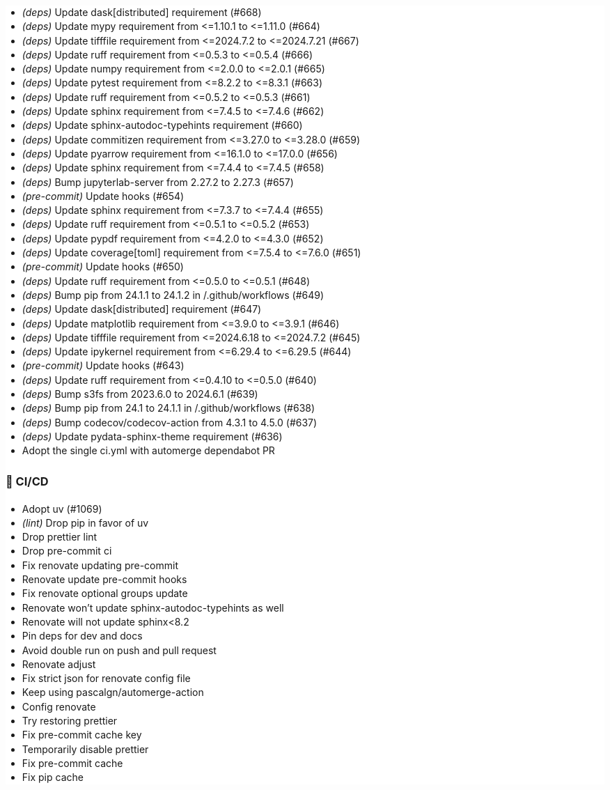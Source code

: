 - *(deps)* Update dask[distributed] requirement (#668)
- *(deps)* Update mypy requirement from \<=1.10.1 to \<=1.11.0 (#664)
- *(deps)* Update tifffile requirement from \<=2024.7.2 to \<=2024.7.21 (#667)
- *(deps)* Update ruff requirement from \<=0.5.3 to \<=0.5.4 (#666)
- *(deps)* Update numpy requirement from \<=2.0.0 to \<=2.0.1 (#665)
- *(deps)* Update pytest requirement from \<=8.2.2 to \<=8.3.1 (#663)
- *(deps)* Update ruff requirement from \<=0.5.2 to \<=0.5.3 (#661)
- *(deps)* Update sphinx requirement from \<=7.4.5 to \<=7.4.6 (#662)
- *(deps)* Update sphinx-autodoc-typehints requirement (#660)
- *(deps)* Update commitizen requirement from \<=3.27.0 to \<=3.28.0 (#659)
- *(deps)* Update pyarrow requirement from \<=16.1.0 to \<=17.0.0 (#656)
- *(deps)* Update sphinx requirement from \<=7.4.4 to \<=7.4.5 (#658)
- *(deps)* Bump jupyterlab-server from 2.27.2 to 2.27.3 (#657)
- *(pre-commit)* Update hooks (#654)
- *(deps)* Update sphinx requirement from \<=7.3.7 to \<=7.4.4 (#655)
- *(deps)* Update ruff requirement from \<=0.5.1 to \<=0.5.2 (#653)
- *(deps)* Update pypdf requirement from \<=4.2.0 to \<=4.3.0 (#652)
- *(deps)* Update coverage[toml] requirement from \<=7.5.4 to \<=7.6.0 (#651)
- *(pre-commit)* Update hooks (#650)
- *(deps)* Update ruff requirement from \<=0.5.0 to \<=0.5.1 (#648)
- *(deps)* Bump pip from 24.1.1 to 24.1.2 in /.github/workflows (#649)
- *(deps)* Update dask[distributed] requirement (#647)
- *(deps)* Update matplotlib requirement from \<=3.9.0 to \<=3.9.1 (#646)
- *(deps)* Update tifffile requirement from \<=2024.6.18 to \<=2024.7.2 (#645)
- *(deps)* Update ipykernel requirement from \<=6.29.4 to \<=6.29.5 (#644)
- *(pre-commit)* Update hooks (#643)
- *(deps)* Update ruff requirement from \<=0.4.10 to \<=0.5.0 (#640)
- *(deps)* Bump s3fs from 2023.6.0 to 2024.6.1 (#639)
- *(deps)* Bump pip from 24.1 to 24.1.1 in /.github/workflows (#638)
- *(deps)* Bump codecov/codecov-action from 4.3.1 to 4.5.0 (#637)
- *(deps)* Update pydata-sphinx-theme requirement (#636)
- Adopt the single ci.yml with automerge dependabot PR

### 🐙 CI/CD

- Adopt uv (#1069)
- *(lint)* Drop pip in favor of uv
- Drop prettier lint
- Drop pre-commit ci
- Fix renovate updating pre-commit
- Renovate update pre-commit hooks
- Fix renovate optional groups update
- Renovate won’t update sphinx-autodoc-typehints as well
- Renovate will not update sphinx\<8.2
- Pin deps for dev and docs
- Avoid double run on push and pull request
- Renovate adjust
- Fix strict json for renovate config file
- Keep using pascalgn/automerge-action
- Config renovate
- Try restoring prettier
- Fix pre-commit cache key
- Temporarily disable prettier
- Fix pre-commit cache
- Fix pip cache
